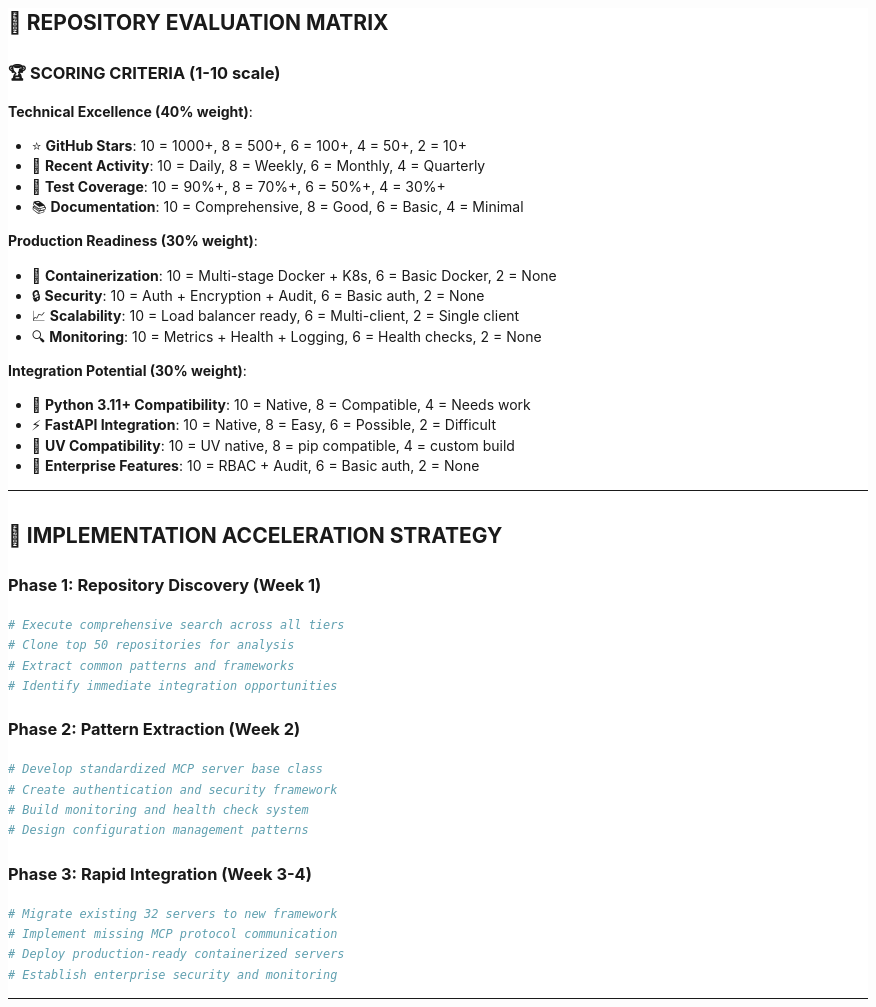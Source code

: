 ## 🎯 **REPOSITORY EVALUATION MATRIX**

### **🏆 SCORING CRITERIA (1-10 scale)**

**Technical Excellence (40% weight)**:
- ⭐ **GitHub Stars**: 10 = 1000+, 8 = 500+, 6 = 100+, 4 = 50+, 2 = 10+
- 📅 **Recent Activity**: 10 = Daily, 8 = Weekly, 6 = Monthly, 4 = Quarterly
- 🧪 **Test Coverage**: 10 = 90%+, 8 = 70%+, 6 = 50%+, 4 = 30%+
- 📚 **Documentation**: 10 = Comprehensive, 8 = Good, 6 = Basic, 4 = Minimal

**Production Readiness (30% weight)**:
- 🐳 **Containerization**: 10 = Multi-stage Docker + K8s, 6 = Basic Docker, 2 = None
- 🔒 **Security**: 10 = Auth + Encryption + Audit, 6 = Basic auth, 2 = None
- 📈 **Scalability**: 10 = Load balancer ready, 6 = Multi-client, 2 = Single client
- 🔍 **Monitoring**: 10 = Metrics + Health + Logging, 6 = Health checks, 2 = None

**Integration Potential (30% weight)**:
- 🐍 **Python 3.11+ Compatibility**: 10 = Native, 8 = Compatible, 4 = Needs work
- ⚡ **FastAPI Integration**: 10 = Native, 8 = Easy, 6 = Possible, 2 = Difficult
- 🔧 **UV Compatibility**: 10 = UV native, 8 = pip compatible, 4 = custom build
- 🏢 **Enterprise Features**: 10 = RBAC + Audit, 6 = Basic auth, 2 = None

---

## 🚀 **IMPLEMENTATION ACCELERATION STRATEGY**

### **Phase 1: Repository Discovery (Week 1)**
```bash
# Execute comprehensive search across all tiers
# Clone top 50 repositories for analysis
# Extract common patterns and frameworks
# Identify immediate integration opportunities
```

### **Phase 2: Pattern Extraction (Week 2)**  
```bash
# Develop standardized MCP server base class
# Create authentication and security framework
# Build monitoring and health check system
# Design configuration management patterns
```

### **Phase 3: Rapid Integration (Week 3-4)**
```bash
# Migrate existing 32 servers to new framework
# Implement missing MCP protocol communication
# Deploy production-ready containerized servers
# Establish enterprise security and monitoring
```

---
